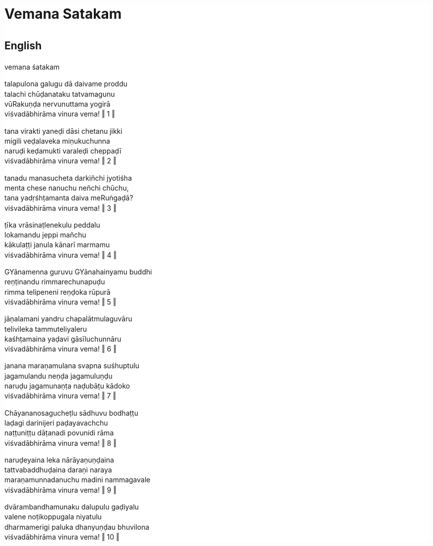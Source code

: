 # Vemana Satakam


## English

vemana śatakam  

talapulona galugu dā daivame proddu  
talachi chūḍanataku tatvamagunu  
vūRakuṇḍa nervunuttama yogirā  
viśvadābhirāma vinura vema! ‖ 1 ‖  

tana virakti yaneḍi dāsi chetanu jikki  
migili veḍalaveka miṇukuchunna  
naruḍi keḍamukti varaleḍi cheppaḍī  
viśvadābhirāma vinura vema! ‖ 2 ‖  

tanadu manasucheta darkiñchi jyotiśha  
menta chese nanuchu neñchi chūchu,  
tana yadṛśhṭamanta daiva meRuṅgaḍā?  
viśvadābhirāma vinura vema! ‖ 3 ‖  

ṭīka vrāsinaṭlenekulu peddalu  
lokamandu jeppi mañchu  
kākulaṭṭi janula kānarī marmamu  
viśvadābhirāma vinura vema! ‖ 4 ‖  

GYānamenna guruvu GYānahainyamu buddhi  
reṇṭinandu rimmarechunapuḍu  
rimma telipeneni reṇḍoka rūpurā  
viśvadābhirāma vinura vema! ‖ 5 ‖  

jāṇalamani yandru chapalātmulaguvāru  
telivileka tammuteliyaleru  
kaśhṭamaina yaḍavi gāsīluchunnāru  
viśvadābhirāma vinura vema! ‖ 6 ‖  

janana maraṇamulana svapna suśhuptulu  
jagamulandu neṇḍa jagamuluṇḍu  
naruḍu jagamunaṇṭa naḍubāṭu kādoko  
viśvadābhirāma vinura vema! ‖ 7 ‖  

Chāyananosagucheṭlu sādhuvu bodhaṭṭu  
laḍagi darinijeri paḍayavachchu  
naṭṭuniṭṭu dāṭanadi povunidi rāma  
viśvadābhirāma vinura vema! ‖ 8 ‖  

naruḍeyaina leka nārāyaṇuṇḍaina  
tattvabaddhuḍaina daraṇi naraya  
maraṇamunnadanuchu madini nammagavale  
viśvadābhirāma vinura vema! ‖ 9 ‖  

dvārambandhamunaku dalupulu gaḍiyalu  
valene noṭikoppugala niyatulu  
dharmamerigi paluka dhanyuṇḍau bhuvilona  
viśvadābhirāma vinura vema! ‖ 10 ‖  
